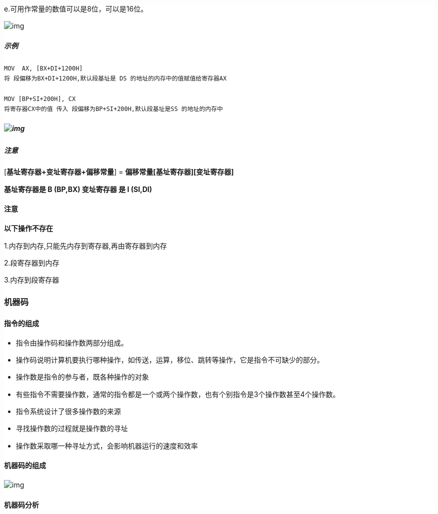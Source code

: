 e.可用作常量的数值可以是8位，可以是16位。

![img](krimg/1652109285731-b54d7b12-2986-404a-a642-cd4d8682371f.png)

##### 示例

```
MOV  AX, [BX+DI+1200H]    
将 段偏移为BX+DI+1200H,默认段基址是 DS 的地址的内存中的值赋值给寄存器AX

MOV [BP+SI+200H], CX      
将寄存器CX中的值 传入 段偏移为BP+SI+200H,默认段基址是SS 的地址的内存中 
```

##### ![img](krimg/1652109346613-1bcefada-5b54-4356-a149-53bc0a055596.png)

##### 注意

[**基址寄存器+变址寄存器+偏移常量**]  =  **偏移常量[基址寄存器][变址寄存器]**

**基址寄存器是  B (BP,BX) 变址寄存器 是  I (SI,DI)**

#### 注意

**以下操作不存在**

1.内存到内存,只能先内存到寄存器,再由寄存器到内存

2.段寄存器到内存

3.内存到段寄存器



### 机器码

#### 指令的组成



-   指令由操作码和操作数两部分组成。
-   操作码说明计算机要执行哪种操作，如传送，运算，移位、跳转等操作，它是指令不可缺少的部分。
-   操作数是指令的参与者，既各种操作的对象
-   有些指令不需要操作数，通常的指令都是一个或两个操作数，也有个别指令是3个操作数甚至4个操作数。

 

-   指令系统设计了很多操作数的来源
-   寻找操作数的过程就是操作数的寻址
-   操作数采取哪一种寻址方式，会影响机器运行的速度和效率



#### 机器码的组成

![img](krimg/1632135924893-c4c1fc0c-5ec3-4dc5-af96-43f64980c213.png)



#### 机器码分析
